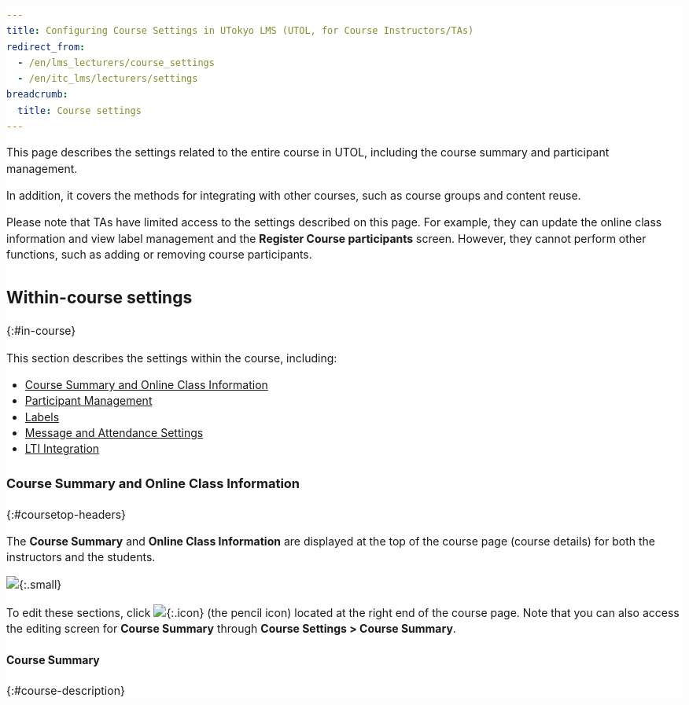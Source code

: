 ```yaml
---
title: Configuring Course Settings in UTokyo LMS (UTOL, for Course Instructors/TAs)
redirect_from:
  - /en/lms_lecturers/course_settings
  - /en/itc_lms/lecturers/settings
breadcrumb:
  title: Course settings
---
```


This page describes the settings related to the entire course in UTOL, including the course summary and participant management.

In addition, it covers the methods for integrating with other courses, such as course groups and content reuse.

Please note that TAs have limited access to the settings described on this page. For example, they can update the online class information and view label management and the **Register Course participants** screen. However, they cannot perform other functions, such as adding or removing
course participants.

[^1]:
    The term **Course Settings > Display label management**, for example, refers to the **Display label management** option within the **Course Settings** section, accessible via the left menu (displayed when clicking the three horizontal lines button at the upper left corner of the screen).

    ![](./_img/sidemenu.png){:.medium}

## Within-course settings
{:#in-course}

This section describes the settings within the course, including:

- [Course Summary and Online Class Information](#coursetop-headers)
- [Participant Management](#participant)
- [Labels](#label)
- [Message and Attendance Settings](#message-and-attendance)
- [LTI Integration](#lti)

### Course Summary and Online Class Information
{:#coursetop-headers}

The **Course Summary** and **Online Class Information** are displayed at the top of the course page (course details) for both the instructors and the students.

![](./_img/lecturer-coursetop.png){:.small}

To edit these sections, click ![](../../_icons/edit.png){:.icon} (the pencil icon) located at the right end of the course page. Note that you can also access the editing screen for **Course Summary** through **Course Settings > Course Summary**.

#### Course Summary
{:#course-description}


[^3]: UTOLはLearning Tool Interoperability (LTI) v1.3に対応しており，Learning Platformとしての動作ができます．<br/>